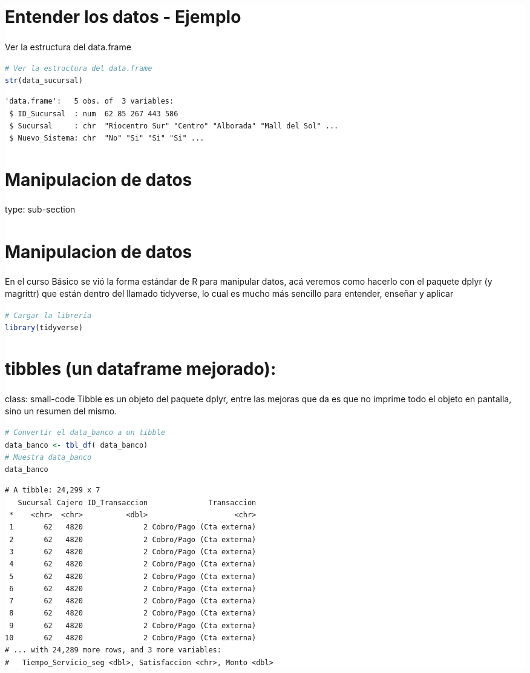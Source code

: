 
Entender los datos - Ejemplo
========================================================

Ver la estructura del data.frame

```r
# Ver la estructura del data.frame
str(data_sucursal)
```

```
'data.frame':	5 obs. of  3 variables:
 $ ID_Sucursal  : num  62 85 267 443 586
 $ Sucursal     : chr  "Riocentro Sur" "Centro" "Alborada" "Mall del Sol" ...
 $ Nuevo_Sistema: chr  "No" "Si" "Si" "Si" ...
```




Manipulacion de datos
========================================================
type: sub-section




Manipulacion de datos
========================================================

En el curso Básico se vió la forma estándar de R para manipular datos, acá veremos como hacerlo con el paquete dplyr (y magrittr) que están dentro del llamado tidyverse, lo cual es mucho más sencillo para entender, enseñar y aplicar


```r
# Cargar la librería
library(tidyverse)
```



tibbles (un dataframe mejorado): 			
========================================================
class: small-code
Tibble es un objeto del paquete dplyr, entre las mejoras que da es que no imprime todo el objeto en pantalla, sino un resumen del mismo.


```r
# Convertir el data_banco a un tibble
data_banco <- tbl_df( data_banco) 
# Muestra data_banco
data_banco
```

```
# A tibble: 24,299 x 7
   Sucursal Cajero ID_Transaccion              Transaccion
 *    <chr>  <chr>          <dbl>                    <chr>
 1       62   4820              2 Cobro/Pago (Cta externa)
 2       62   4820              2 Cobro/Pago (Cta externa)
 3       62   4820              2 Cobro/Pago (Cta externa)
 4       62   4820              2 Cobro/Pago (Cta externa)
 5       62   4820              2 Cobro/Pago (Cta externa)
 6       62   4820              2 Cobro/Pago (Cta externa)
 7       62   4820              2 Cobro/Pago (Cta externa)
 8       62   4820              2 Cobro/Pago (Cta externa)
 9       62   4820              2 Cobro/Pago (Cta externa)
10       62   4820              2 Cobro/Pago (Cta externa)
# ... with 24,289 more rows, and 3 more variables:
#   Tiempo_Servicio_seg <dbl>, Satisfaccion <chr>, Monto <dbl>
```
